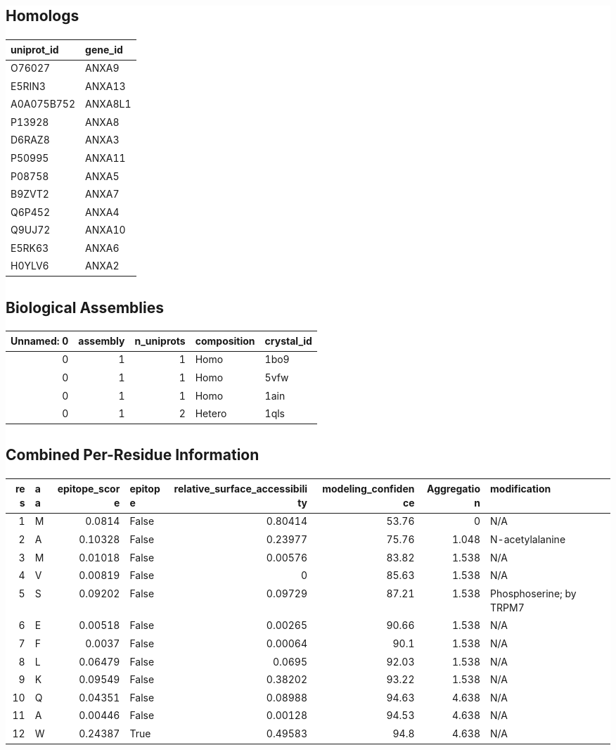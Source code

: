 ## Homologs

| uniprot_id   | gene_id   |
|:-------------|:----------|
| O76027       | ANXA9     |
| E5RIN3       | ANXA13    |
| A0A075B752   | ANXA8L1   |
| P13928       | ANXA8     |
| D6RAZ8       | ANXA3     |
| P50995       | ANXA11    |
| P08758       | ANXA5     |
| B9ZVT2       | ANXA7     |
| Q6P452       | ANXA4     |
| Q9UJ72       | ANXA10    |
| E5RK63       | ANXA6     |
| H0YLV6       | ANXA2     |

## Biological Assemblies

|   Unnamed: 0 |   assembly |   n_uniprots | composition   | crystal_id   |
|-------------:|-----------:|-------------:|:--------------|:-------------|
|            0 |          1 |            1 | Homo          | 1bo9         |
|            0 |          1 |            1 | Homo          | 5vfw         |
|            0 |          1 |            1 | Homo          | 1ain         |
|            0 |          1 |            2 | Hetero        | 1qls         |

## Combined Per-Residue Information

|   res | aa   |   epitope_score | epitope   |   relative_surface_accessibility |   modeling_confidence |   Aggregation | modification             |
|------:|:-----|----------------:|:----------|---------------------------------:|----------------------:|--------------:|:-------------------------|
|     1 | M    |         0.0814  | False     |                          0.80414 |                 53.76 |         0     | N/A                      |
|     2 | A    |         0.10328 | False     |                          0.23977 |                 75.76 |         1.048 | N-acetylalanine          |
|     3 | M    |         0.01018 | False     |                          0.00576 |                 83.82 |         1.538 | N/A                      |
|     4 | V    |         0.00819 | False     |                          0       |                 85.63 |         1.538 | N/A                      |
|     5 | S    |         0.09202 | False     |                          0.09729 |                 87.21 |         1.538 | Phosphoserine; by TRPM7  |
|     6 | E    |         0.00518 | False     |                          0.00265 |                 90.66 |         1.538 | N/A                      |
|     7 | F    |         0.0037  | False     |                          0.00064 |                 90.1  |         1.538 | N/A                      |
|     8 | L    |         0.06479 | False     |                          0.0695  |                 92.03 |         1.538 | N/A                      |
|     9 | K    |         0.09549 | False     |                          0.38202 |                 93.22 |         1.538 | N/A                      |
|    10 | Q    |         0.04351 | False     |                          0.08988 |                 94.63 |         4.638 | N/A                      |
|    11 | A    |         0.00446 | False     |                          0.00128 |                 94.53 |         4.638 | N/A                      |
|    12 | W    |         0.24387 | True      |                          0.49583 |                 94.8  |         4.638 | N/A                      |